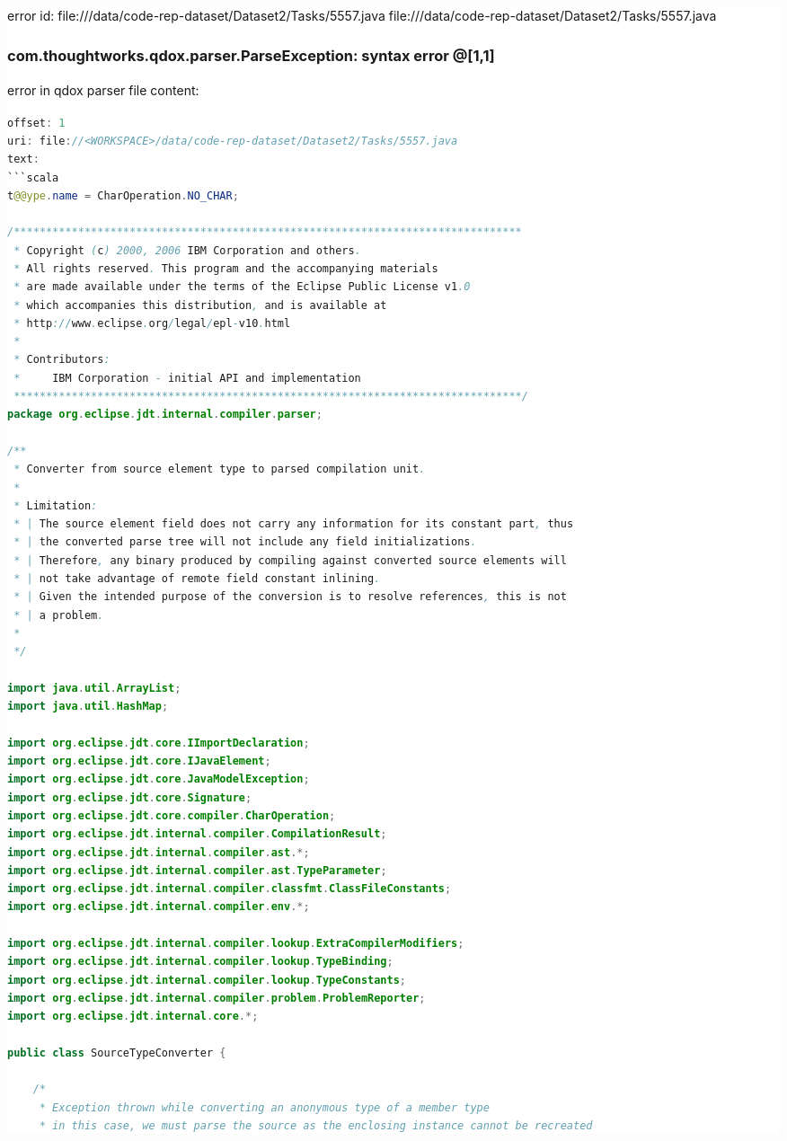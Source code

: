 error id: file://<WORKSPACE>/data/code-rep-dataset/Dataset2/Tasks/5557.java
file://<WORKSPACE>/data/code-rep-dataset/Dataset2/Tasks/5557.java
### com.thoughtworks.qdox.parser.ParseException: syntax error @[1,1]

error in qdox parser
file content:
```java
offset: 1
uri: file://<WORKSPACE>/data/code-rep-dataset/Dataset2/Tasks/5557.java
text:
```scala
t@@ype.name = CharOperation.NO_CHAR;

/*******************************************************************************
 * Copyright (c) 2000, 2006 IBM Corporation and others.
 * All rights reserved. This program and the accompanying materials
 * are made available under the terms of the Eclipse Public License v1.0
 * which accompanies this distribution, and is available at
 * http://www.eclipse.org/legal/epl-v10.html
 *
 * Contributors:
 *     IBM Corporation - initial API and implementation
 *******************************************************************************/
package org.eclipse.jdt.internal.compiler.parser;

/**
 * Converter from source element type to parsed compilation unit.
 *
 * Limitation:
 * | The source element field does not carry any information for its constant part, thus
 * | the converted parse tree will not include any field initializations.
 * | Therefore, any binary produced by compiling against converted source elements will
 * | not take advantage of remote field constant inlining.
 * | Given the intended purpose of the conversion is to resolve references, this is not
 * | a problem.
 *
 */

import java.util.ArrayList;
import java.util.HashMap;

import org.eclipse.jdt.core.IImportDeclaration;
import org.eclipse.jdt.core.IJavaElement;
import org.eclipse.jdt.core.JavaModelException;
import org.eclipse.jdt.core.Signature;
import org.eclipse.jdt.core.compiler.CharOperation;
import org.eclipse.jdt.internal.compiler.CompilationResult;
import org.eclipse.jdt.internal.compiler.ast.*;
import org.eclipse.jdt.internal.compiler.ast.TypeParameter;
import org.eclipse.jdt.internal.compiler.classfmt.ClassFileConstants;
import org.eclipse.jdt.internal.compiler.env.*;

import org.eclipse.jdt.internal.compiler.lookup.ExtraCompilerModifiers;
import org.eclipse.jdt.internal.compiler.lookup.TypeBinding;
import org.eclipse.jdt.internal.compiler.lookup.TypeConstants;
import org.eclipse.jdt.internal.compiler.problem.ProblemReporter;
import org.eclipse.jdt.internal.core.*;

public class SourceTypeConverter {
	
	/* 
	 * Exception thrown while converting an anonymous type of a member type
	 * in this case, we must parse the source as the enclosing instance cannot be recreated
```